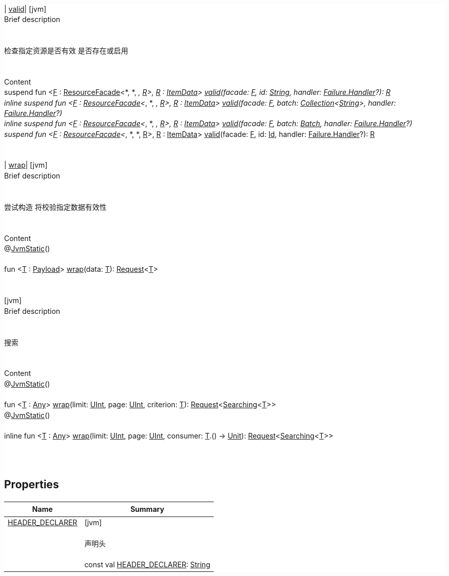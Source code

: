 | [valid](valid.md)| [jvm]  <br>Brief description  <br><br><br>检查指定资源是否有效 是否存在或启用<br><br>  <br>Content  <br>suspend fun <[F](valid.md) : [ResourceFacade](../../../tech.whence.echo.rpc.sample.resource/-resource-facade/index.md)<*, *, *, [R](valid.md)>, [R](valid.md) : [ItemData](../../../tech.whence.echo.rpc.sample.item/-item-data/index.md)> [valid](valid.md)(facade: [F](valid.md), id: [String](https://kotlinlang.org/api/latest/jvm/stdlib/kotlin/-string/index.html), handler: [Failure.Handler](../../../tech.whence.echo.rpc.response/-failure/-handler/index.md)?): [R](valid.md)  <br>inline suspend fun <[F](valid.md) : [ResourceFacade](../../../tech.whence.echo.rpc.sample.resource/-resource-facade/index.md)<*, *, *, [R](valid.md)>, [R](valid.md) : [ItemData](../../../tech.whence.echo.rpc.sample.item/-item-data/index.md)> [valid](valid.md)(facade: [F](valid.md), batch: [Collection](https://kotlinlang.org/api/latest/jvm/stdlib/kotlin.collections/-collection/index.html)<[String](https://kotlinlang.org/api/latest/jvm/stdlib/kotlin/-string/index.html)>, handler: [Failure.Handler](../../../tech.whence.echo.rpc.response/-failure/-handler/index.md)?)  <br>inline suspend fun <[F](valid.md) : [ResourceFacade](../../../tech.whence.echo.rpc.sample.resource/-resource-facade/index.md)<*, *, *, [R](valid.md)>, [R](valid.md) : [ItemData](../../../tech.whence.echo.rpc.sample.item/-item-data/index.md)> [valid](valid.md)(facade: [F](valid.md), batch: [Batch](../../-batch/index.md), handler: [Failure.Handler](../../../tech.whence.echo.rpc.response/-failure/-handler/index.md)?)  <br>suspend fun <[F](valid.md) : [ResourceFacade](../../../tech.whence.echo.rpc.sample.resource/-resource-facade/index.md)<*, *, *, [R](valid.md)>, [R](valid.md) : [ItemData](../../../tech.whence.echo.rpc.sample.item/-item-data/index.md)> [valid](valid.md)(facade: [F](valid.md), id: [Id](../../-id/index.md), handler: [Failure.Handler](../../../tech.whence.echo.rpc.response/-failure/-handler/index.md)?): [R](valid.md)  <br><br><br>
| [wrap](wrap.md)| [jvm]  <br>Brief description  <br><br><br>尝试构造 将校验指定数据有效性<br><br>  <br>Content  <br>@[JvmStatic](https://kotlinlang.org/api/latest/jvm/stdlib/kotlin.jvm/-jvm-static/index.html)()  <br>  <br>fun <[T](wrap.md) : [Payload](../../../tech.whence.echo.rpc.payload/-payload/index.md)> [wrap](wrap.md)(data: [T](wrap.md)): [Request](../index.md)<[T](wrap.md)>  <br><br><br>[jvm]  <br>Brief description  <br><br><br>搜索<br><br>  <br>Content  <br>@[JvmStatic](https://kotlinlang.org/api/latest/jvm/stdlib/kotlin.jvm/-jvm-static/index.html)()  <br>  <br>fun <[T](wrap.md) : [Any](https://kotlinlang.org/api/latest/jvm/stdlib/kotlin/-any/index.html)> [wrap](wrap.md)(limit: [UInt](https://kotlinlang.org/api/latest/jvm/stdlib/kotlin/-u-int/index.html), page: [UInt](https://kotlinlang.org/api/latest/jvm/stdlib/kotlin/-u-int/index.html), criterion: [T](wrap.md)): [Request](../index.md)<[Searching](../../../tech.whence.echo.rpc.payload/-searching/index.md)<[T](wrap.md)>>  <br>@[JvmStatic](https://kotlinlang.org/api/latest/jvm/stdlib/kotlin.jvm/-jvm-static/index.html)()  <br>  <br>inline fun <[T](wrap.md) : [Any](https://kotlinlang.org/api/latest/jvm/stdlib/kotlin/-any/index.html)> [wrap](wrap.md)(limit: [UInt](https://kotlinlang.org/api/latest/jvm/stdlib/kotlin/-u-int/index.html), page: [UInt](https://kotlinlang.org/api/latest/jvm/stdlib/kotlin/-u-int/index.html), consumer: [T](wrap.md).() -> [Unit](https://kotlinlang.org/api/latest/jvm/stdlib/kotlin/-unit/index.html)): [Request](../index.md)<[Searching](../../../tech.whence.echo.rpc.payload/-searching/index.md)<[T](wrap.md)>>  <br><br><br>


## Properties  
  
|  Name|  Summary| 
|---|---|
| [HEADER_DECLARER](index.md#tech.whence.echo.rpc.request/Request.Companion/HEADER_DECLARER/#/PointingToDeclaration/)|  [jvm] <br><br>声明头<br><br>const val [HEADER_DECLARER](index.md#tech.whence.echo.rpc.request/Request.Companion/HEADER_DECLARER/#/PointingToDeclaration/): [String](https://kotlinlang.org/api/latest/jvm/stdlib/kotlin/-string/index.html)   <br>

